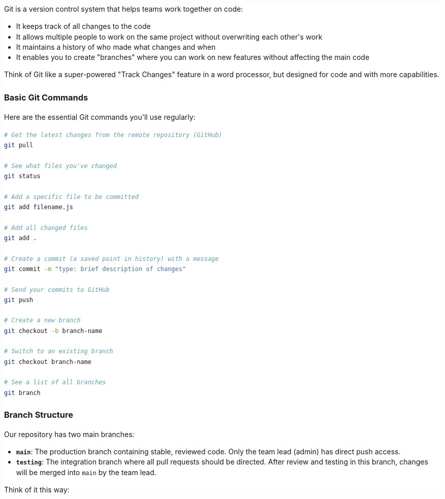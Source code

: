 Git is a version control system that helps teams work together on code:

- It keeps track of all changes to the code
- It allows multiple people to work on the same project without overwriting each other's work
- It maintains a history of who made what changes and when
- It enables you to create "branches" where you can work on new features without affecting the main code

Think of Git like a super-powered "Track Changes" feature in a word processor, but designed for code and with more capabilities.

### Basic Git Commands

Here are the essential Git commands you'll use regularly:

```bash
# Get the latest changes from the remote repository (GitHub)
git pull

# See what files you've changed
git status

# Add a specific file to be committed
git add filename.js

# Add all changed files
git add .

# Create a commit (a saved point in history) with a message
git commit -m "type: brief description of changes"

# Send your commits to GitHub
git push

# Create a new branch
git checkout -b branch-name

# Switch to an existing branch
git checkout branch-name

# See a list of all branches
git branch
```

### Branch Structure

Our repository has two main branches:

- **`main`**: The production branch containing stable, reviewed code. Only the team lead (admin) has direct push access.
- **`testing`**: The integration branch where all pull requests should be directed. After review and testing in this branch, changes will be merged into `main` by the team lead.

Think of it this way:
